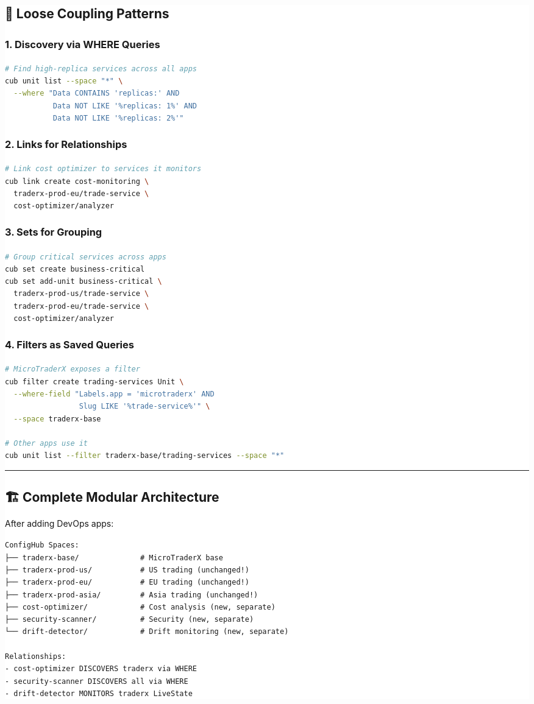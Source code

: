 
## 🔗 Loose Coupling Patterns

### 1. Discovery via WHERE Queries

```bash
# Find high-replica services across all apps
cub unit list --space "*" \
  --where "Data CONTAINS 'replicas:' AND
           Data NOT LIKE '%replicas: 1%' AND
           Data NOT LIKE '%replicas: 2%'"
```

### 2. Links for Relationships

```bash
# Link cost optimizer to services it monitors
cub link create cost-monitoring \
  traderx-prod-eu/trade-service \
  cost-optimizer/analyzer
```

### 3. Sets for Grouping

```bash
# Group critical services across apps
cub set create business-critical
cub set add-unit business-critical \
  traderx-prod-us/trade-service \
  traderx-prod-eu/trade-service \
  cost-optimizer/analyzer
```

### 4. Filters as Saved Queries

```bash
# MicroTraderX exposes a filter
cub filter create trading-services Unit \
  --where-field "Labels.app = 'microtraderx' AND
                 Slug LIKE '%trade-service%'" \
  --space traderx-base

# Other apps use it
cub unit list --filter traderx-base/trading-services --space "*"
```

---

## 🏗️ Complete Modular Architecture

After adding DevOps apps:

```
ConfigHub Spaces:
├── traderx-base/              # MicroTraderX base
├── traderx-prod-us/           # US trading (unchanged!)
├── traderx-prod-eu/           # EU trading (unchanged!)
├── traderx-prod-asia/         # Asia trading (unchanged!)
├── cost-optimizer/            # Cost analysis (new, separate)
├── security-scanner/          # Security (new, separate)
└── drift-detector/            # Drift monitoring (new, separate)

Relationships:
- cost-optimizer DISCOVERS traderx via WHERE
- security-scanner DISCOVERS all via WHERE
- drift-detector MONITORS traderx LiveState
```